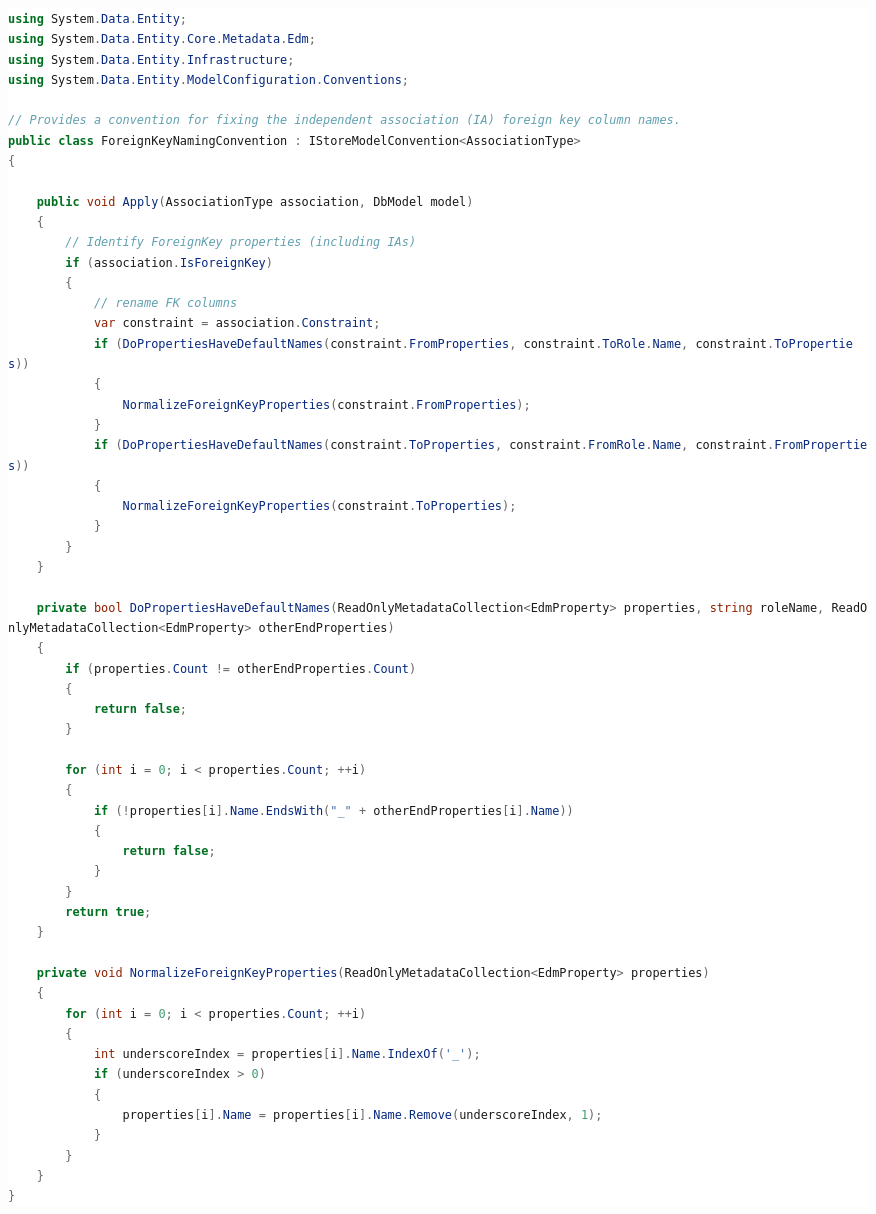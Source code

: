 ``` csharp
using System.Data.Entity;
using System.Data.Entity.Core.Metadata.Edm;
using System.Data.Entity.Infrastructure;
using System.Data.Entity.ModelConfiguration.Conventions;

// Provides a convention for fixing the independent association (IA) foreign key column names.  
public class ForeignKeyNamingConvention : IStoreModelConvention<AssociationType>
{

    public void Apply(AssociationType association, DbModel model)
    {
        // Identify ForeignKey properties (including IAs)  
        if (association.IsForeignKey)
        {
            // rename FK columns  
            var constraint = association.Constraint;
            if (DoPropertiesHaveDefaultNames(constraint.FromProperties, constraint.ToRole.Name, constraint.ToProperties))
            {
                NormalizeForeignKeyProperties(constraint.FromProperties);
            }
            if (DoPropertiesHaveDefaultNames(constraint.ToProperties, constraint.FromRole.Name, constraint.FromProperties))
            {
                NormalizeForeignKeyProperties(constraint.ToProperties);
            }
        }
    }

    private bool DoPropertiesHaveDefaultNames(ReadOnlyMetadataCollection<EdmProperty> properties, string roleName, ReadOnlyMetadataCollection<EdmProperty> otherEndProperties)
    {
        if (properties.Count != otherEndProperties.Count)
        {
            return false;
        }

        for (int i = 0; i < properties.Count; ++i)
        {
            if (!properties[i].Name.EndsWith("_" + otherEndProperties[i].Name))
            {
                return false;
            }
        }
        return true;
    }

    private void NormalizeForeignKeyProperties(ReadOnlyMetadataCollection<EdmProperty> properties)
    {
        for (int i = 0; i < properties.Count; ++i)
        {
            int underscoreIndex = properties[i].Name.IndexOf('_');
            if (underscoreIndex > 0)
            {
                properties[i].Name = properties[i].Name.Remove(underscoreIndex, 1);
            }                 
        }
    }
}
```  
